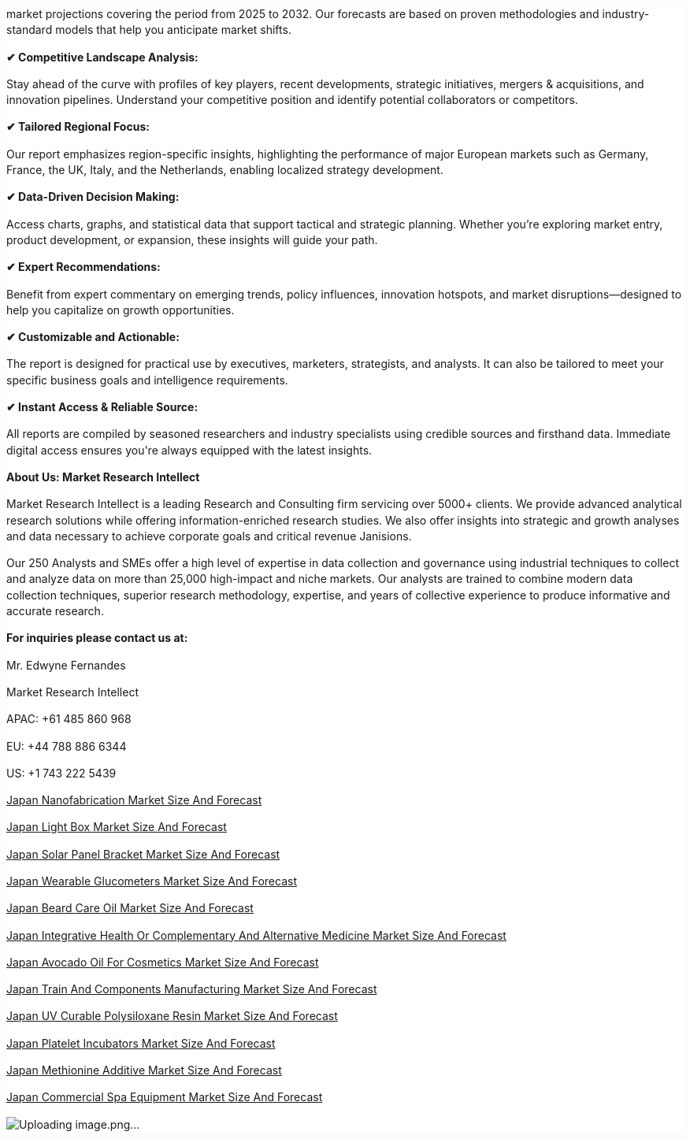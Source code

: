 market projections covering the period from 2025 to 2032. Our forecasts are based on proven methodologies and industry-standard models that help you anticipate market shifts.</p><p><strong>✔ Competitive Landscape Analysis:</strong></p><p>Stay ahead of the curve with profiles of key players, recent developments, strategic initiatives, mergers &amp; acquisitions, and innovation pipelines. Understand your competitive position and identify potential collaborators or competitors.</p><p><strong>✔ Tailored Regional Focus:</strong></p><p>Our report emphasizes region-specific insights, highlighting the performance of major European markets such as Germany, France, the UK, Italy, and the Netherlands, enabling localized strategy development.</p><p><strong>✔ Data-Driven Decision Making:</strong></p><p>Access charts, graphs, and statistical data that support tactical and strategic planning. Whether you&rsquo;re exploring market entry, product development, or expansion, these insights will guide your path.</p><p><strong>✔ Expert Recommendations:</strong></p><p>Benefit from expert commentary on emerging trends, policy influences, innovation hotspots, and market disruptions&mdash;designed to help you capitalize on growth opportunities.</p><p><strong>✔ Customizable and Actionable:</strong></p><p>The report is designed for practical use by executives, marketers, strategists, and analysts. It can also be tailored to meet your specific business goals and intelligence requirements.</p><p><strong>✔ Instant Access &amp; Reliable Source:</strong></p><p>All reports are compiled by seasoned researchers and industry specialists using credible sources and firsthand data. Immediate digital access ensures you're always equipped with the latest insights.</p><p><strong><span class="font-[700]">About Us: Market Research Intellect</span></strong></p><p><span class="">Market Research Intellect is a leading Research and Consulting firm servicing over 5000+ clients. We provide advanced analytical research solutions while offering information-enriched research studies.&nbsp;</span>We also offer insights into strategic and growth analyses and data necessary to achieve corporate goals and critical revenue Janisions.</p><p><span class="">Our 250 Analysts and SMEs offer a high level of expertise in data collection and governance using industrial techniques to collect and analyze data on more than 25,000 high-impact and niche markets. Our analysts are trained to combine modern data collection techniques, superior research methodology, expertise, and years of collective experience to produce informative and accurate research.</span></p><p><strong>For inquiries please contact us at:</strong></p><p>Mr. Edwyne Fernandes</p><p>Market Research Intellect</p><p>APAC: +61 485 860 968</p><p>EU: +44 788 886 6344</p><p>US: +1 743 222 5439</p><p><a href="https://github.com/Ankit19021994/Innocents-SP/blob/main/Nanofabrication-Market/Nanofabrication-Market.md">Japan Nanofabrication Market Size And Forecast</a></p><p><a href="https://github.com/Ankit19021994/Innocents-SP/blob/main/Light-Box-Market/Light-Box-Market.md">Japan Light Box Market Size And Forecast</a></p><p><a href="https://github.com/Ankit19021994/Innocents-SP/blob/main/Solar-Panel-Bracket-Market/Solar-Panel-Bracket-Market.md">Japan Solar Panel Bracket Market Size And Forecast</a></p><p><a href="https://github.com/Ankit19021994/Innocents-SP/blob/main/Wearable-Glucometers-Market/Wearable-Glucometers-Market.md">Japan Wearable Glucometers Market Size And Forecast</a></p><p><a href="https://github.com/Ankit19021994/Innocents-SP/blob/main/Beard-Care-Oil-Market/Beard-Care-Oil-Market.md">Japan Beard Care Oil Market Size And Forecast</a></p><p><a href="https://github.com/Ankit19021994/Innocents-SP/blob/main/Integrative-Health-Or-Complementary-And-Alternative-Medicine-Market/Integrative-Health-Or-Complementary-And-Alternative-Medicine-Market.md">Japan Integrative Health Or Complementary And Alternative Medicine Market Size And Forecast</a></p><p><a href="https://github.com/Ankit19021994/Innocents-SP/blob/main/Avocado-Oil-For-Cosmetics-Market/Avocado-Oil-For-Cosmetics-Market.md">Japan Avocado Oil For Cosmetics Market Size And Forecast</a></p><p><a href="https://github.com/Ankit19021994/Innocents-SP/blob/main/Train-And-Components-Manufacturing-Market/Train-And-Components-Manufacturing-Market.md">Japan Train And Components Manufacturing Market Size And Forecast</a></p><p><a href="https://github.com/Ankit19021994/Innocents-SP/blob/main/UV-Curable-Polysiloxane-Resin-Market/UV-Curable-Polysiloxane-Resin-Market.md">Japan UV Curable Polysiloxane Resin Market Size And Forecast</a></p><p><a href="https://github.com/Ankit19021994/Innocents-SP/blob/main/Platelet-Incubators-Market/Platelet-Incubators-Market.md">Japan Platelet Incubators Market Size And Forecast</a></p><p><a href="https://github.com/Ankit19021994/Innocents-SP/blob/main/Methionine-Additive-Market/Methionine-Additive-Market.md">Japan Methionine Additive Market Size And Forecast</a></p><p><a href="https://github.com/Ankit19021994/Innocents-SP/blob/main/Commercial-Spa-Equipment-Market/Commercial-Spa-Equipment-Market.md">Japan Commercial Spa Equipment Market Size And Forecast</a></p>
![Uploading image.png…]()

